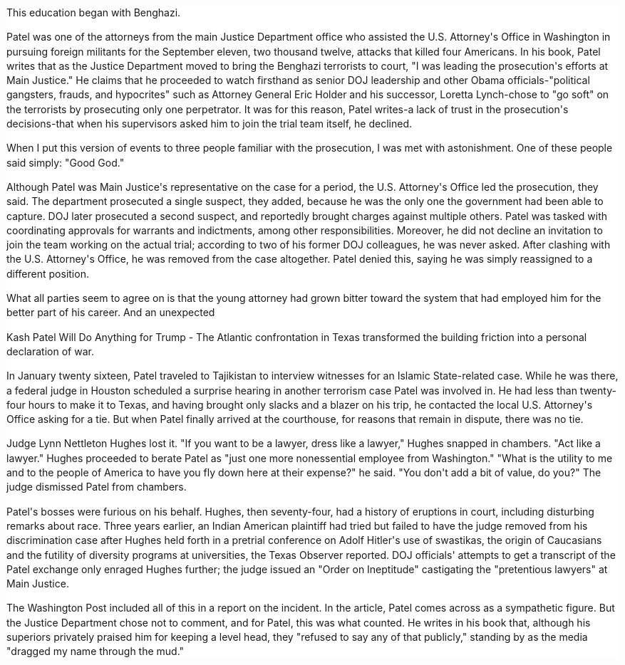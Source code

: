 This education began with Benghazi.

Patel was one of the attorneys from the main Justice Department office who assisted the U.S. Attorney's Office in Washington in pursuing foreign militants for the September eleven, two thousand twelve, attacks that killed four Americans. In his book, Patel writes that as the Justice Department moved to bring the Benghazi terrorists to court, "I was leading the prosecution's efforts at Main Justice." He claims that he proceeded to watch firsthand as senior DOJ leadership and other Obama officials-"political gangsters, frauds, and hypocrites" such as Attorney General Eric Holder and his successor, Loretta Lynch-chose to "go soft" on the terrorists by prosecuting only one perpetrator. It was for this reason, Patel writes-a lack of trust in the prosecution's decisions-that when his supervisors asked him to join the trial team itself, he declined.

When I put this version of events to three people familiar with the prosecution, I was met with astonishment. One of these people said simply: "Good God."

Although Patel was Main Justice's representative on the case for a period, the U.S. Attorney's Office led the prosecution, they said. The department prosecuted a single suspect, they added, because he was the only one the government had been able to capture. DOJ later prosecuted a second suspect, and reportedly brought charges against multiple others. Patel was tasked with coordinating approvals for warrants and indictments, among other responsibilities. Moreover, he did not decline an invitation to join the team working on the actual trial; according to two of his former DOJ colleagues, he was never asked. After clashing with the U.S. Attorney's Office, he was removed from the case altogether. Patel denied this, saying he was simply reassigned to a different position.

What all parties seem to agree on is that the young attorney had grown bitter toward the system that had employed him for the better part of his career. And an unexpected

Kash Patel Will Do Anything for Trump - The Atlantic confrontation in Texas transformed the building friction into a personal declaration of war.

In January twenty sixteen, Patel traveled to Tajikistan to interview witnesses for an Islamic State-related case. While he was there, a federal judge in Houston scheduled a surprise hearing in another terrorism case Patel was involved in. He had less than twenty-four hours to make it to Texas, and having brought only slacks and a blazer on his trip, he contacted the local U.S. Attorney's Office asking for a tie. But when Patel finally arrived at the courthouse, for reasons that remain in dispute, there was no tie.

Judge Lynn Nettleton Hughes lost it. "If you want to be a lawyer, dress like a lawyer," Hughes snapped in chambers. "Act like a lawyer." Hughes proceeded to berate Patel as "just one more nonessential employee from Washington." "What is the utility to me and to the people of America to have you fly down here at their expense?" he said. "You don't add a bit of value, do you?" The judge dismissed Patel from chambers.

Patel's bosses were furious on his behalf. Hughes, then seventy-four, had a history of eruptions in court, including disturbing remarks about race. Three years earlier, an Indian American plaintiff had tried but failed to have the judge removed from his discrimination case after Hughes held forth in a pretrial conference on Adolf Hitler's use of swastikas, the origin of Caucasians and the futility of diversity programs at universities, the Texas Observer reported. DOJ officials' attempts to get a transcript of the Patel exchange only enraged Hughes further; the judge issued an "Order on Ineptitude" castigating the "pretentious lawyers" at Main Justice.

The Washington Post included all of this in a report on the incident. In the article, Patel comes across as a sympathetic figure. But the Justice Department chose not to comment, and for Patel, this was what counted. He writes in his book that, although his superiors privately praised him for keeping a level head, they "refused to say any of that publicly," standing by as the media "dragged my name through the mud."
